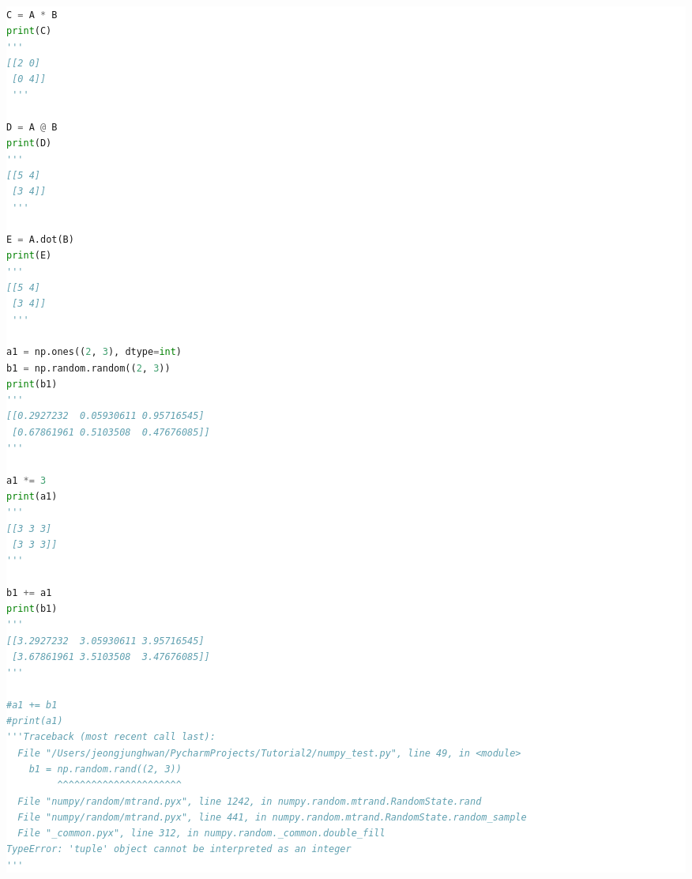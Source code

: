 ```python
C = A * B
print(C)
'''
[[2 0]
 [0 4]]
 '''

D = A @ B
print(D)
'''
[[5 4]
 [3 4]]
 '''

E = A.dot(B)
print(E)
'''
[[5 4]
 [3 4]]
 '''

a1 = np.ones((2, 3), dtype=int)
b1 = np.random.random((2, 3))
print(b1)
'''
[[0.2927232  0.05930611 0.95716545]
 [0.67861961 0.5103508  0.47676085]]
'''

a1 *= 3
print(a1)
'''
[[3 3 3]
 [3 3 3]]
'''

b1 += a1
print(b1)
'''
[[3.2927232  3.05930611 3.95716545]
 [3.67861961 3.5103508  3.47676085]]
'''

#a1 += b1
#print(a1)
'''Traceback (most recent call last):
  File "/Users/jeongjunghwan/PycharmProjects/Tutorial2/numpy_test.py", line 49, in <module>
    b1 = np.random.rand((2, 3))
         ^^^^^^^^^^^^^^^^^^^^^^
  File "numpy/random/mtrand.pyx", line 1242, in numpy.random.mtrand.RandomState.rand
  File "numpy/random/mtrand.pyx", line 441, in numpy.random.mtrand.RandomState.random_sample
  File "_common.pyx", line 312, in numpy.random._common.double_fill
TypeError: 'tuple' object cannot be interpreted as an integer
'''
```
